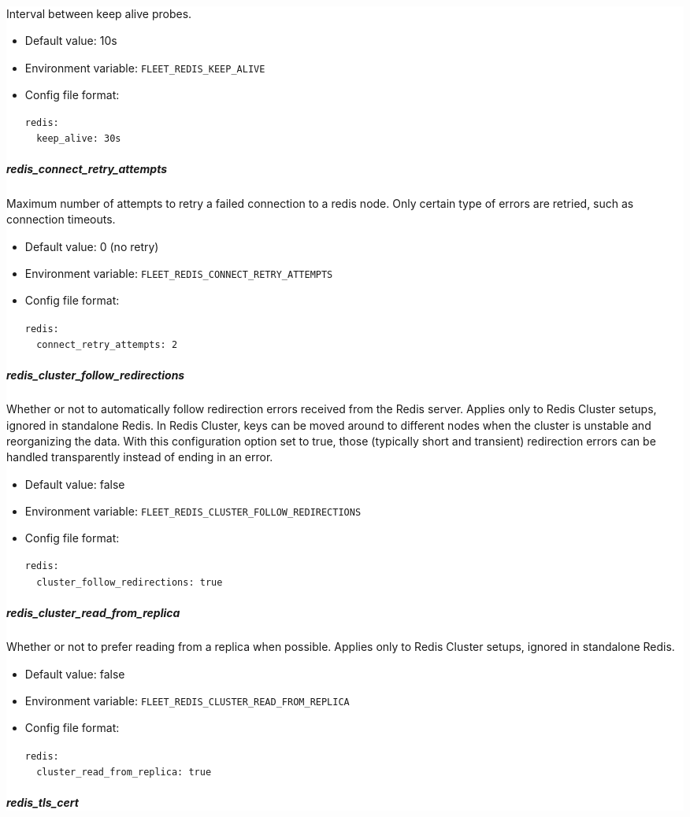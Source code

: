 Interval between keep alive probes.

- Default value: 10s
- Environment variable: `FLEET_REDIS_KEEP_ALIVE`
- Config file format:

  ```
  redis:
    keep_alive: 30s
  ```

##### redis_connect_retry_attempts

Maximum number of attempts to retry a failed connection to a redis node. Only
certain type of errors are retried, such as connection timeouts.

- Default value: 0 (no retry)
- Environment variable: `FLEET_REDIS_CONNECT_RETRY_ATTEMPTS`
- Config file format:

  ```
  redis:
    connect_retry_attempts: 2
  ```

##### redis_cluster_follow_redirections

Whether or not to automatically follow redirection errors received from the
Redis server. Applies only to Redis Cluster setups, ignored in standalone
Redis. In Redis Cluster, keys can be moved around to different nodes when the
cluster is unstable and reorganizing the data. With this configuration option
set to true, those (typically short and transient) redirection errors can be
handled transparently instead of ending in an error.

- Default value: false
- Environment variable: `FLEET_REDIS_CLUSTER_FOLLOW_REDIRECTIONS`
- Config file format:

  ```
  redis:
    cluster_follow_redirections: true
  ```

##### redis_cluster_read_from_replica

Whether or not to prefer reading from a replica when possible. Applies only
to Redis Cluster setups, ignored in standalone Redis.

- Default value: false
- Environment variable: `FLEET_REDIS_CLUSTER_READ_FROM_REPLICA`
- Config file format:

  ```
  redis:
    cluster_read_from_replica: true
  ```

##### redis_tls_cert
